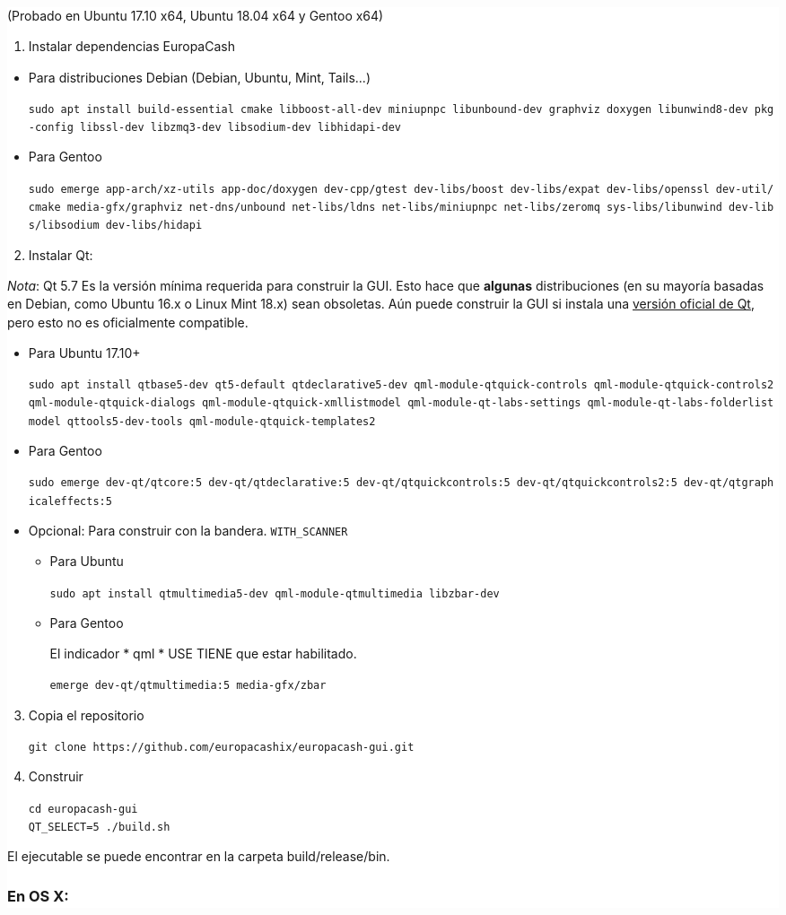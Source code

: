 (Probado en Ubuntu 17.10 x64, Ubuntu 18.04 x64 y Gentoo x64)

1. Instalar dependencias EuropaCash

  - Para distribuciones Debian (Debian, Ubuntu, Mint, Tails...)

	`sudo apt install build-essential cmake libboost-all-dev miniupnpc libunbound-dev graphviz doxygen libunwind8-dev pkg-config libssl-dev libzmq3-dev libsodium-dev libhidapi-dev`

  - Para Gentoo

	`sudo emerge app-arch/xz-utils app-doc/doxygen dev-cpp/gtest dev-libs/boost dev-libs/expat dev-libs/openssl dev-util/cmake media-gfx/graphviz net-dns/unbound net-libs/ldns net-libs/miniupnpc net-libs/zeromq sys-libs/libunwind dev-libs/libsodium dev-libs/hidapi`

2. Instalar Qt:

  *Nota*: Qt 5.7 Es la versión mínima requerida para construir la GUI. Esto hace que **algunas** distribuciones (en su mayoría basadas en Debian, como Ubuntu 16.x o Linux Mint 18.x) sean obsoletas. Aún puede construir la GUI si instala una [versión oficial de Qt](https://wiki.qt.io/Install_Qt_5_on_Ubuntu), pero esto no es oficialmente compatible.

  - Para Ubuntu 17.10+

    `sudo apt install qtbase5-dev qt5-default qtdeclarative5-dev qml-module-qtquick-controls qml-module-qtquick-controls2 qml-module-qtquick-dialogs qml-module-qtquick-xmllistmodel qml-module-qt-labs-settings qml-module-qt-labs-folderlistmodel qttools5-dev-tools qml-module-qtquick-templates2`

  - Para Gentoo

    `sudo emerge dev-qt/qtcore:5 dev-qt/qtdeclarative:5 dev-qt/qtquickcontrols:5 dev-qt/qtquickcontrols2:5 dev-qt/qtgraphicaleffects:5`

  - Opcional: Para construir con la bandera. `WITH_SCANNER`

    - Para Ubuntu

      `sudo apt install qtmultimedia5-dev qml-module-qtmultimedia libzbar-dev`

    - Para Gentoo

      El indicador * qml * USE TIENE que estar habilitado.

      `emerge dev-qt/qtmultimedia:5 media-gfx/zbar`


3. Copia el repositorio

    `git clone https://github.com/europacashix/europacash-gui.git`

4. Construir

    ```
    cd europacash-gui
    QT_SELECT=5 ./build.sh
    ```


El ejecutable se puede encontrar en la carpeta build/release/bin.

### En OS X:

